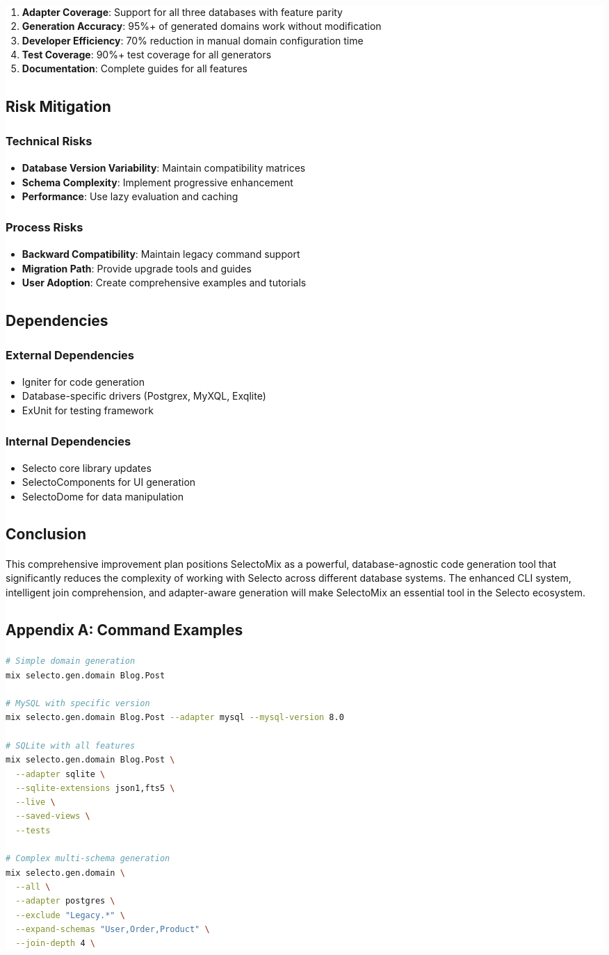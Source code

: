 1. **Adapter Coverage**: Support for all three databases with feature parity
2. **Generation Accuracy**: 95%+ of generated domains work without modification
3. **Developer Efficiency**: 70% reduction in manual domain configuration time
4. **Test Coverage**: 90%+ test coverage for all generators
5. **Documentation**: Complete guides for all features

## Risk Mitigation

### Technical Risks
- **Database Version Variability**: Maintain compatibility matrices
- **Schema Complexity**: Implement progressive enhancement
- **Performance**: Use lazy evaluation and caching

### Process Risks
- **Backward Compatibility**: Maintain legacy command support
- **Migration Path**: Provide upgrade tools and guides
- **User Adoption**: Create comprehensive examples and tutorials

## Dependencies

### External Dependencies
- Igniter for code generation
- Database-specific drivers (Postgrex, MyXQL, Exqlite)
- ExUnit for testing framework

### Internal Dependencies
- Selecto core library updates
- SelectoComponents for UI generation
- SelectoDome for data manipulation

## Conclusion

This comprehensive improvement plan positions SelectoMix as a powerful, database-agnostic code generation tool that significantly reduces the complexity of working with Selecto across different database systems. The enhanced CLI system, intelligent join comprehension, and adapter-aware generation will make SelectoMix an essential tool in the Selecto ecosystem.

## Appendix A: Command Examples

```bash
# Simple domain generation
mix selecto.gen.domain Blog.Post

# MySQL with specific version
mix selecto.gen.domain Blog.Post --adapter mysql --mysql-version 8.0

# SQLite with all features
mix selecto.gen.domain Blog.Post \
  --adapter sqlite \
  --sqlite-extensions json1,fts5 \
  --live \
  --saved-views \
  --tests

# Complex multi-schema generation
mix selecto.gen.domain \
  --all \
  --adapter postgres \
  --exclude "Legacy.*" \
  --expand-schemas "User,Order,Product" \
  --join-depth 4 \
```
